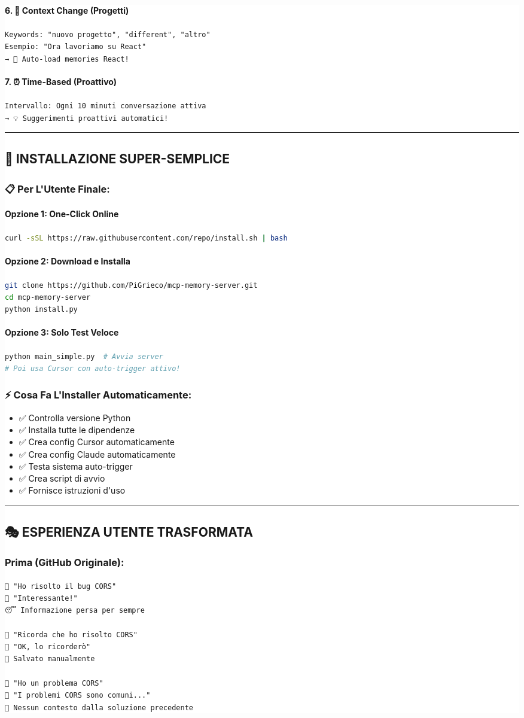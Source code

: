 #### **6. 🔄 Context Change (Progetti)**
```
Keywords: "nuovo progetto", "different", "altro"
Esempio: "Ora lavoriamo su React"
→ 🧠 Auto-load memories React!
```

#### **7. ⏰ Time-Based (Proattivo)**
```
Intervallo: Ogni 10 minuti conversazione attiva
→ 💡 Suggerimenti proattivi automatici!
```

---

## 🎯 **INSTALLAZIONE SUPER-SEMPLICE**

### **📋 Per L'Utente Finale:**

#### **Opzione 1: One-Click Online**
```bash
curl -sSL https://raw.githubusercontent.com/repo/install.sh | bash
```

#### **Opzione 2: Download e Installa**
```bash
git clone https://github.com/PiGrieco/mcp-memory-server.git
cd mcp-memory-server
python install.py
```

#### **Opzione 3: Solo Test Veloce**
```bash
python main_simple.py  # Avvia server
# Poi usa Cursor con auto-trigger attivo!
```

### **⚡ Cosa Fa L'Installer Automaticamente:**
- ✅ Controlla versione Python
- ✅ Installa tutte le dipendenze
- ✅ Crea config Cursor automaticamente
- ✅ Crea config Claude automaticamente  
- ✅ Testa sistema auto-trigger
- ✅ Crea script di avvio
- ✅ Fornisce istruzioni d'uso

---

## 🎭 **ESPERIENZA UTENTE TRASFORMATA**

### **Prima (GitHub Originale):**
```
👤 "Ho risolto il bug CORS"
🤖 "Interessante!"
😴 Informazione persa per sempre

👤 "Ricorda che ho risolto CORS"
🤖 "OK, lo ricorderò"
💾 Salvato manualmente

👤 "Ho un problema CORS"
🤖 "I problemi CORS sono comuni..."
🧠 Nessun contesto dalla soluzione precedente
```

